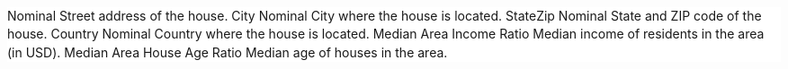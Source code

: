 <td style="text-align:left;">
Nominal
</td>
<td style="text-align:left;">
Street address of the house.
</td>
</tr>
<tr>
<td style="text-align:left;">
City
</td>
<td style="text-align:left;">
Nominal
</td>
<td style="text-align:left;">
City where the house is located.
</td>
</tr>
<tr>
<td style="text-align:left;">
StateZip
</td>
<td style="text-align:left;">
Nominal
</td>
<td style="text-align:left;">
State and ZIP code of the house.
</td>
</tr>
<tr>
<td style="text-align:left;">
Country
</td>
<td style="text-align:left;">
Nominal
</td>
<td style="text-align:left;">
Country where the house is located.
</td>
</tr>
<tr>
<td style="text-align:left;">
Median Area Income
</td>
<td style="text-align:left;">
Ratio
</td>
<td style="text-align:left;">
Median income of residents in the area (in USD).
</td>
</tr>
<tr>
<td style="text-align:left;">
Median Area House Age
</td>
<td style="text-align:left;">
Ratio
</td>
<td style="text-align:left;">
Median age of houses in the area.
</td>
</tr>
<tr>
<td style="text-align:left;">